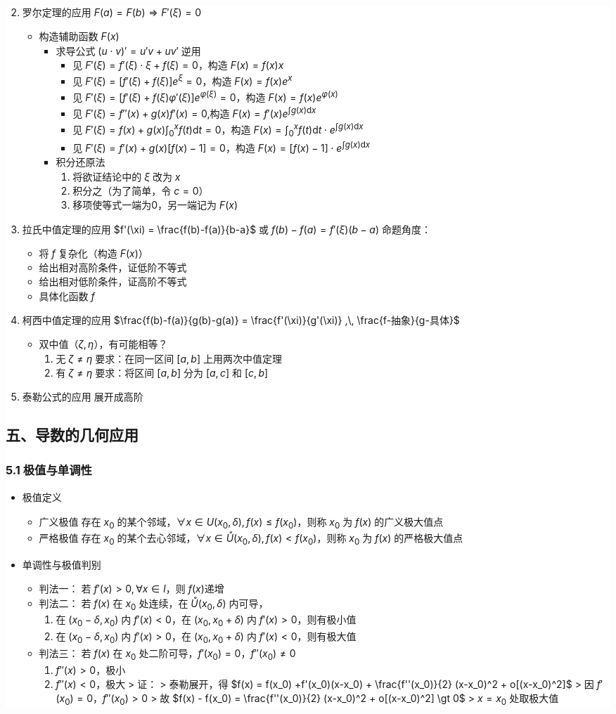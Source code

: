 
2. 罗尔定理的应用
  $F(a) = F(b) \Rightarrow F'(\xi) = 0$
    - 构造辅助函数 $F(x)$
        - 求导公式 $(u \cdot v)' = u'v+uv'$ 逆用
            - 见 $F'(\xi)=f'(\xi)\cdot \xi+f(\xi)=0$，构造 $F(x)=f(x)x$
            - 见 $F'(\xi)=[f'(\xi)+f(\xi)]e^{\xi}=0$，构造 $F(x)=f(x) e^x$
            - 见 $F'(\xi)=[f'(\xi)+f(\xi) \varphi'(\xi)] e^{\varphi(\xi)}=0$，构造 $F(x)=f(x) e^{\varphi(x)}$
            - 见  $F'(\xi)=f''(x)+g(x)f'(x)=0$,构造 $F(x)=f'(x) e^{\int g(x)\text{d}x}$
            - 见 $F'(\xi)=f(x)+g(x) \int_0^x f(t)\text{d}t =0$，构造 $F(x)=\int_0^x f(t)\text{d}t \cdot e^{\int g(x) \text{d}x}$
            - 见 $F'(\xi)=f'(x)+g(x)[f(x)-1]=0$，构造 $F(x)=[f(x)-1] \cdot e^{\int g(x)\text{d}x}$
        - 积分还原法
            1. 将欲证结论中的 $\xi$ 改为 $x$
            2. 积分之（为了简单，令 $c=0$）
            3. 移项使等式一端为0，另一端记为 $F(x)$


3. 拉氏中值定理的应用
  $f'(\xi) = \frac{f(b)-f(a)}{b-a}$ 或 $f(b)-f(a) = f'(\xi)(b-a)$
  命题角度：
    - 将 $f$ 复杂化（构造 $F(x)$）
    - 给出相对高阶条件，证低阶不等式
    - 给出相对低阶条件，证高阶不等式
    - 具体化函数 $f$


4. 柯西中值定理的应用
  $\frac{f(b)-f(a)}{g(b)-g(a)} = \frac{f'(\xi)}{g'(\xi)} ,\, \frac{f-抽象}{g-具体}$
    - 双中值（$\zeta ,\, \eta$），有可能相等？
        1. 无 $\zeta \ne \eta$ 要求：在同一区间 $[a,b]$ 上用两次中值定理
        2. 有 $\zeta \ne \eta$ 要求：将区间 $[a,b]$ 分为 $[a,c]$ 和 $[c,b]$


5. 泰勒公式的应用
  展开成高阶


## 五、导数的几何应用
### 5.1 极值与单调性
- 极值定义
    - 广义极值
      存在 $x_0$ 的某个邻域，$\forall x \in U(x_0,\delta) ,\, f(x) \le f(x_0)$，则称 $x_0$ 为 $f(x)$ 的广义极大值点
    - 严格极值
      存在 $x_0$ 的某个去心邻域，$\forall x \in \mathring{U}(x_0,\delta) ,\, f(x) \lt f(x_0)$，则称 $x_0$ 为 $f(x)$ 的严格极大值点


- 单调性与极值判别
    - 判法一：
      若 $f'(x) \gt 0 ,\, \forall x \in I$，则 $f(x)$递增
    - 判法二：
      若 $f(x)$ 在 $x_0$ 处连续，在 $\mathring{U}(x_0,\delta)$ 内可导，
        1. 在 $(x_0-\delta,x_0)$ 内 $f'(x) \lt 0$，在 $(x_0,x_0+\delta)$ 内 $f'(x) \gt 0$，则有极小值
        2. 在 $(x_0-\delta,x_0)$ 内 $f'(x) \gt 0$，在 $(x_0,x_0+\delta)$ 内 $f'(x) \lt 0$，则有极大值
    - 判法三：
      若 $f(x)$ 在 $x_0$ 处二阶可导，$f'(x_0)=0$，$f''(x_0) \ne 0$
        1. $f''(x) \gt 0$，极小
        2. $f''(x) \lt 0$，极大
          > 证：
          > 泰勒展开，得 $f(x) = f(x_0) +f'(x_0)(x-x_0) + \frac{f''(x_0)}{2} (x-x_0)^2 + o[(x-x_0)^2]$
          > 因 $f'(x_0) = 0$，$f''(x_0) \gt 0$
          > 故 $f(x) - f(x_0) = \frac{f''(x_0)}{2} (x-x_0)^2 + o[(x-x_0)^2] \gt 0$
          > $x=x_0$ 处取极大值

